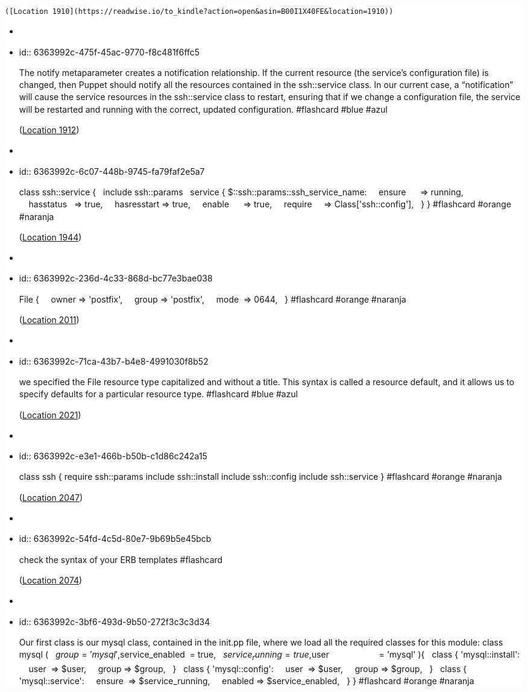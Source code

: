   
    ([Location 1910](https://readwise.io/to_kindle?action=open&asin=B00I1X40FE&location=1910))
-
- id:: 6363992c-475f-45ac-9770-f8c481f6ffc5
  
  The notify metaparameter creates a notification relationship. If the current resource (the service’s configuration file) is changed, then Puppet should notify all the resources contained in the ssh::service class. In our current case, a “notification” will cause the service resources in the ssh::service class to restart, ensuring that if we change a configuration file, the service will be restarted and running with the correct, updated configuration. #flashcard  #blue #azul 
  
  
    ([Location 1912](https://readwise.io/to_kindle?action=open&asin=B00I1X40FE&location=1912))
-
- id:: 6363992c-6c07-448b-9745-fa79faf2e5a7
  
  class ssh::service {   include ssh::params   service { $::ssh::params::ssh_service_name:     ensure      => running,     hasstatus   => true,     hasresstart => true,     enable      => true,     require     => Class['ssh::config'],   } } #flashcard  #orange #naranja 
  
  
    ([Location 1944](https://readwise.io/to_kindle?action=open&asin=B00I1X40FE&location=1944))
-
- id:: 6363992c-236d-4c33-868d-bc77e3bae038
  
  File {     owner => 'postfix',     group => 'postfix',     mode  => 0644,   } #flashcard  #orange #naranja 
  
  
    ([Location 2011](https://readwise.io/to_kindle?action=open&asin=B00I1X40FE&location=2011))
-
- id:: 6363992c-71ca-43b7-b4e8-4991030f8b52
  
  we specified the File resource type capitalized and without a title. This syntax is called a resource default, and it allows us to specify defaults for a particular resource type. #flashcard  #blue #azul 
  
  
    ([Location 2021](https://readwise.io/to_kindle?action=open&asin=B00I1X40FE&location=2021))
-
- id:: 6363992c-e3e1-466b-b50b-c1d86c242a15
  
  class ssh { require ssh::params include ssh::install include ssh::config include ssh::service } #flashcard  #orange #naranja 
  
  
    ([Location 2047](https://readwise.io/to_kindle?action=open&asin=B00I1X40FE&location=2047))
-
- id:: 6363992c-54fd-4c5d-80e7-9b69b5e45bcb
  
  check the syntax of your ERB templates #flashcard 
  
  
    ([Location 2074](https://readwise.io/to_kindle?action=open&asin=B00I1X40FE&location=2074))
-
- id:: 6363992c-3bf6-493d-9b50-272f3c3c3d34
  
  Our first class is our mysql class, contained in the init.pp file, where we load all the required classes for this module: class mysql (   $group                   = 'mysql',   $service_enabled  = true,   $service_running  = true,   $user                     = 'mysql' ){   class { 'mysql::install':     user  => $user,     group => $group,   }   class { 'mysql::config':     user  => $user,     group => $group,   }   class { 'mysql::service':     ensure  => $service_running,     enabled => $service_enabled,   } } #flashcard  #orange #naranja 
  